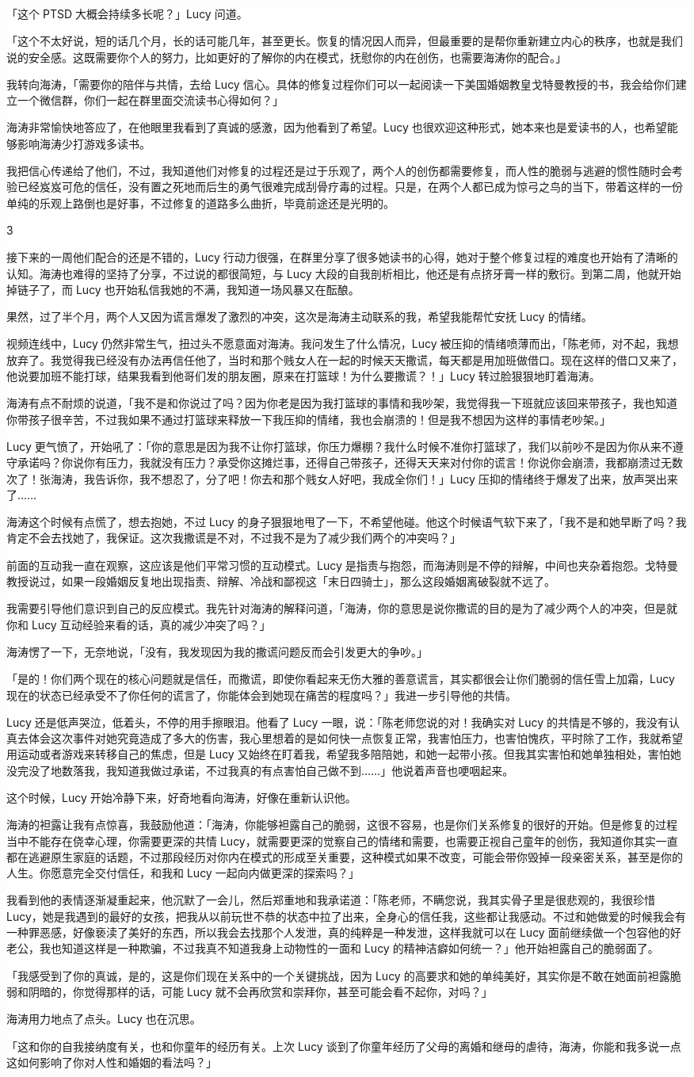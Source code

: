 「这个 PTSD 大概会持续多长呢？」Lucy 问道。

「这个不太好说，短的话几个月，长的话可能几年，甚至更长。恢复的情况因人而异，但最重要的是帮你重新建立内心的秩序，也就是我们说的安全感。这既需要你个人的努力，比如更好的了解你的内在模式，抚慰你的内在创伤，也需要海涛你的配合。」

我转向海涛，「需要你的陪伴与共情，去给 Lucy 信心。具体的修复过程你们可以一起阅读一下美国婚姻教皇戈特曼教授的书，我会给你们建立一个微信群，你们一起在群里面交流读书心得如何？」

海涛非常愉快地答应了，在他眼里我看到了真诚的感激，因为他看到了希望。Lucy 也很欢迎这种形式，她本来也是爱读书的人，也希望能够影响海涛少打游戏多读书。

我把信心传递给了他们，不过，我知道他们对修复的过程还是过于乐观了，两个人的创伤都需要修复，而人性的脆弱与逃避的惯性随时会考验已经岌岌可危的信任，没有置之死地而后生的勇气很难完成刮骨疗毒的过程。只是，在两个人都已成为惊弓之鸟的当下，带着这样的一份单纯的乐观上路倒也是好事，不过修复的道路多么曲折，毕竟前途还是光明的。

3

接下来的一周他们配合的还是不错的，Lucy 行动力很强，在群里分享了很多她读书的心得，她对于整个修复过程的难度也开始有了清晰的认知。海涛也难得的坚持了分享，不过说的都很简短，与 Lucy 大段的自我剖析相比，他还是有点挤牙膏一样的敷衍。到第二周，他就开始掉链子了，而 Lucy 也开始私信我她的不满，我知道一场风暴又在酝酿。

果然，过了半个月，两个人又因为谎言爆发了激烈的冲突，这次是海涛主动联系的我，希望我能帮忙安抚 Lucy 的情绪。

视频连线中，Lucy 仍然非常生气，扭过头不愿意面对海涛。我问发生了什么情况，Lucy 被压抑的情绪喷薄而出，「陈老师，对不起，我想放弃了。我觉得我已经没有办法再信任他了，当时和那个贱女人在一起的时候天天撒谎，每天都是用加班做借口。现在这样的借口又来了，他说要加班不能打球，结果我看到他哥们发的朋友圈，原来在打篮球！为什么要撒谎？！」Lucy 转过脸狠狠地盯着海涛。

海涛有点不耐烦的说道，「我不是和你说过了吗？因为你老是因为我打篮球的事情和我吵架，我觉得我一下班就应该回来带孩子，我也知道你带孩子很辛苦，不过我如果不通过打篮球来释放一下我压抑的情绪，我也会崩溃的！但是我不想因为这样的事情老吵架。」

Lucy 更气愤了，开始吼了：「你的意思是因为我不让你打篮球，你压力爆棚？我什么时候不准你打篮球了，我们以前吵不是因为你从来不遵守承诺吗？你说你有压力，我就没有压力？承受你这摊烂事，还得自己带孩子，还得天天来对付你的谎言！你说你会崩溃，我都崩溃过无数次了！张海涛，我告诉你，我不想忍了，分了吧！你去和那个贱女人好吧，我成全你们！」Lucy 压抑的情绪终于爆发了出来，放声哭出来了……

海涛这个时候有点慌了，想去抱她，不过 Lucy 的身子狠狠地甩了一下，不希望他碰。他这个时候语气软下来了，「我不是和她早断了吗？我肯定不会去找她了，我保证。这次我撒谎是不对，不过我不是为了减少我们两个的冲突吗？」

前面的互动我一直在观察，这应该是他们平常习惯的互动模式。Lucy 是指责与抱怨，而海涛则是不停的辩解，中间也夹杂着抱怨。戈特曼教授说过，如果一段婚姻反复地出现指责、辩解、冷战和鄙视这「末日四骑士」，那么这段婚姻离破裂就不远了。

我需要引导他们意识到自己的反应模式。我先针对海涛的解释问道，「海涛，你的意思是说你撒谎的目的是为了减少两个人的冲突，但是就你和 Lucy 互动经验来看的话，真的减少冲突了吗？」

海涛愣了一下，无奈地说，「没有，我发现因为我的撒谎问题反而会引发更大的争吵。」

「是的！你们两个现在的核心问题就是信任，而撒谎，即使你看起来无伤大雅的善意谎言，其实都很会让你们脆弱的信任雪上加霜，Lucy 现在的状态已经承受不了你任何的谎言了，你能体会到她现在痛苦的程度吗？」我进一步引导他的共情。

Lucy 还是低声哭泣，低着头，不停的用手擦眼泪。他看了 Lucy 一眼，说：「陈老师您说的对！我确实对 Lucy 的共情是不够的，我没有认真去体会这次事件对她究竟造成了多大的伤害，我心里想着的是如何快一点恢复正常，我害怕压力，也害怕愧疚，平时除了工作，我就希望用运动或者游戏来转移自己的焦虑，但是 Lucy 又始终在盯着我，希望我多陪陪她，和她一起带小孩。但我其实害怕和她单独相处，害怕她没完没了地数落我，我知道我做过承诺，不过我真的有点害怕自己做不到……」他说着声音也哽咽起来。

这个时候，Lucy 开始冷静下来，好奇地看向海涛，好像在重新认识他。

海涛的袒露让我有点惊喜，我鼓励他道：「海涛，你能够袒露自己的脆弱，这很不容易，也是你们关系修复的很好的开始。但是修复的过程当中不能存在侥幸心理，你需要更深的共情 Lucy，就需要更深的觉察自己的情绪和需要，也需要正视自己童年的创伤，我知道你其实一直都在逃避原生家庭的话题，不过那段经历对你内在模式的形成至关重要，这种模式如果不改变，可能会带你毁掉一段亲密关系，甚至是你的人生。你愿意完全交付信任，和我和 Lucy 一起向内做更深的探索吗？」

我看到他的表情逐渐凝重起来，他沉默了一会儿，然后郑重地和我承诺道：「陈老师，不瞒您说，我其实骨子里是很悲观的，我很珍惜 Lucy，她是我遇到的最好的女孩，把我从以前玩世不恭的状态中拉了出来，全身心的信任我，这些都让我感动。不过和她做爱的时候我会有一种罪恶感，好像亵渎了美好的东西，所以我会去找那个人发泄，真的纯粹是一种发泄，这样我就可以在 Lucy 面前继续做一个包容他的好老公，我也知道这样是一种欺骗，不过我真不知道我身上动物性的一面和 Lucy 的精神洁癖如何统一？」他开始袒露自己的脆弱面了。

「我感受到了你的真诚，是的，这是你们现在关系中的一个关键挑战，因为 Lucy 的高要求和她的单纯美好，其实你是不敢在她面前袒露脆弱和阴暗的，你觉得那样的话，可能 Lucy 就不会再欣赏和崇拜你，甚至可能会看不起你，对吗？」

海涛用力地点了点头。Lucy 也在沉思。

「这和你的自我接纳度有关，也和你童年的经历有关。上次 Lucy 谈到了你童年经历了父母的离婚和继母的虐待，海涛，你能和我多说一点这如何影响了你对人性和婚姻的看法吗？」
